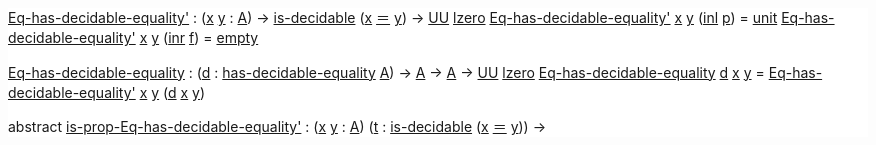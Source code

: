  <a id="4717" href="foundation.decidable-equality.html#4717" class="Function">Eq-has-decidable-equality&#39;</a> <a id="4744" class="Symbol">:</a>
    <a id="4750" class="Symbol">(</a><a id="4751" href="foundation.decidable-equality.html#4751" class="Bound">x</a> <a id="4753" href="foundation.decidable-equality.html#4753" class="Bound">y</a> <a id="4755" class="Symbol">:</a> <a id="4757" href="foundation.decidable-equality.html#4696" class="Bound">A</a><a id="4758" class="Symbol">)</a> <a id="4760" class="Symbol">→</a> <a id="4762" href="foundation.decidable-types.html#1523" class="Function">is-decidable</a> <a id="4775" class="Symbol">(</a><a id="4776" href="foundation.decidable-equality.html#4751" class="Bound">x</a> <a id="4778" href="foundation-core.identity-types.html#2713" class="Function Operator">＝</a> <a id="4780" href="foundation.decidable-equality.html#4753" class="Bound">y</a><a id="4781" class="Symbol">)</a> <a id="4783" class="Symbol">→</a> <a id="4785" href="Agda.Primitive.html#388" class="Primitive">UU</a> <a id="4788" href="Agda.Primitive.html#915" class="Primitive">lzero</a>
  <a id="4796" href="foundation.decidable-equality.html#4717" class="Function">Eq-has-decidable-equality&#39;</a> <a id="4823" href="foundation.decidable-equality.html#4823" class="Bound">x</a> <a id="4825" href="foundation.decidable-equality.html#4825" class="Bound">y</a> <a id="4827" class="Symbol">(</a><a id="4828" href="foundation-core.coproduct-types.html#458" class="InductiveConstructor">inl</a> <a id="4832" href="foundation.decidable-equality.html#4832" class="Bound">p</a><a id="4833" class="Symbol">)</a> <a id="4835" class="Symbol">=</a> <a id="4837" href="foundation.unit-type.html#812" class="Record">unit</a>
  <a id="4844" href="foundation.decidable-equality.html#4717" class="Function">Eq-has-decidable-equality&#39;</a> <a id="4871" href="foundation.decidable-equality.html#4871" class="Bound">x</a> <a id="4873" href="foundation.decidable-equality.html#4873" class="Bound">y</a> <a id="4875" class="Symbol">(</a><a id="4876" href="foundation-core.coproduct-types.html#476" class="InductiveConstructor">inr</a> <a id="4880" href="foundation.decidable-equality.html#4880" class="Bound">f</a><a id="4881" class="Symbol">)</a> <a id="4883" class="Symbol">=</a> <a id="4885" href="foundation-core.empty-types.html#801" class="Datatype">empty</a>

  <a id="4894" href="foundation.decidable-equality.html#4894" class="Function">Eq-has-decidable-equality</a> <a id="4920" class="Symbol">:</a>
    <a id="4926" class="Symbol">(</a><a id="4927" href="foundation.decidable-equality.html#4927" class="Bound">d</a> <a id="4929" class="Symbol">:</a> <a id="4931" href="foundation.decidable-equality.html#1268" class="Function">has-decidable-equality</a> <a id="4954" href="foundation.decidable-equality.html#4696" class="Bound">A</a><a id="4955" class="Symbol">)</a> <a id="4957" class="Symbol">→</a> <a id="4959" href="foundation.decidable-equality.html#4696" class="Bound">A</a> <a id="4961" class="Symbol">→</a> <a id="4963" href="foundation.decidable-equality.html#4696" class="Bound">A</a> <a id="4965" class="Symbol">→</a> <a id="4967" href="Agda.Primitive.html#388" class="Primitive">UU</a> <a id="4970" href="Agda.Primitive.html#915" class="Primitive">lzero</a>
  <a id="4978" href="foundation.decidable-equality.html#4894" class="Function">Eq-has-decidable-equality</a> <a id="5004" href="foundation.decidable-equality.html#5004" class="Bound">d</a> <a id="5006" href="foundation.decidable-equality.html#5006" class="Bound">x</a> <a id="5008" href="foundation.decidable-equality.html#5008" class="Bound">y</a> <a id="5010" class="Symbol">=</a> <a id="5012" href="foundation.decidable-equality.html#4717" class="Function">Eq-has-decidable-equality&#39;</a> <a id="5039" href="foundation.decidable-equality.html#5006" class="Bound">x</a> <a id="5041" href="foundation.decidable-equality.html#5008" class="Bound">y</a> <a id="5043" class="Symbol">(</a><a id="5044" href="foundation.decidable-equality.html#5004" class="Bound">d</a> <a id="5046" href="foundation.decidable-equality.html#5006" class="Bound">x</a> <a id="5048" href="foundation.decidable-equality.html#5008" class="Bound">y</a><a id="5049" class="Symbol">)</a>

  <a id="5054" class="Keyword">abstract</a>
    <a id="5067" href="foundation.decidable-equality.html#5067" class="Function">is-prop-Eq-has-decidable-equality&#39;</a> <a id="5102" class="Symbol">:</a>
      <a id="5110" class="Symbol">(</a><a id="5111" href="foundation.decidable-equality.html#5111" class="Bound">x</a> <a id="5113" href="foundation.decidable-equality.html#5113" class="Bound">y</a> <a id="5115" class="Symbol">:</a> <a id="5117" href="foundation.decidable-equality.html#4696" class="Bound">A</a><a id="5118" class="Symbol">)</a> <a id="5120" class="Symbol">(</a><a id="5121" href="foundation.decidable-equality.html#5121" class="Bound">t</a> <a id="5123" class="Symbol">:</a> <a id="5125" href="foundation.decidable-types.html#1523" class="Function">is-decidable</a> <a id="5138" class="Symbol">(</a><a id="5139" href="foundation.decidable-equality.html#5111" class="Bound">x</a> <a id="5141" href="foundation-core.identity-types.html#2713" class="Function Operator">＝</a> <a id="5143" href="foundation.decidable-equality.html#5113" class="Bound">y</a><a id="5144" class="Symbol">))</a> <a id="5147" class="Symbol">→</a>